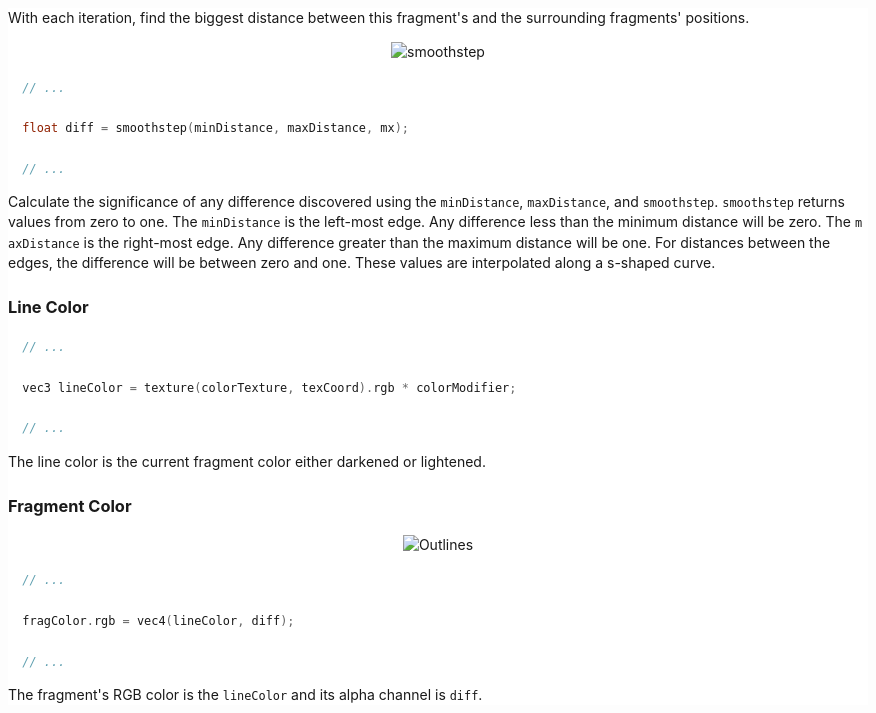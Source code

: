 With each iteration,
find the biggest distance between this fragment's
and the surrounding fragments' positions.

<p align="center">
<img src="https://i.imgur.com/idDZr62.png" alt="smoothstep" title="smoothstep">
</p>

```c
  // ...

  float diff = smoothstep(minDistance, maxDistance, mx);

  // ...
```

Calculate the significance of any difference discovered using the `minDistance`, `maxDistance`, and `smoothstep`.
`smoothstep` returns values from zero to one.
The `minDistance` is the left-most edge.
Any difference less than the minimum distance will be zero.
The `maxDistance` is the right-most edge.
Any difference greater than the maximum distance will be one.
For distances between the edges,
the difference will be between zero and one.
These values are interpolated along a s-shaped curve.

### Line Color

```c
  // ...

  vec3 lineColor = texture(colorTexture, texCoord).rgb * colorModifier;

  // ...
```

The line color is the current fragment color either darkened or lightened.

### Fragment Color

<p align="center">
<img src="https://i.imgur.com/yWNdPZe.gif" alt="Outlines" title="Outlines">
</p>

```c
  // ...

  fragColor.rgb = vec4(lineColor, diff);

  // ...
```

The fragment's RGB color is the `lineColor` and its alpha channel is `diff`.
